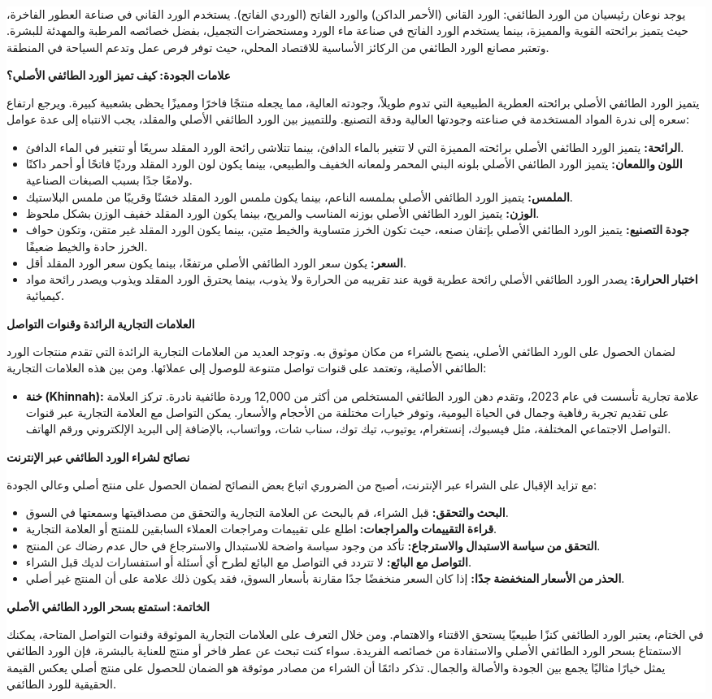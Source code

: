 <p>يوجد نوعان رئيسيان من الورد الطائفي: الورد القاني (الأحمر الداكن) والورد الفاتح (الوردي الفاتح). يستخدم الورد القاني في صناعة العطور الفاخرة، حيث يتميز برائحته القوية والمميزة، بينما يستخدم الورد الفاتح في صناعة ماء الورد ومستحضرات التجميل، بفضل خصائصه المرطبة والمهدئة للبشرة. وتعتبر مصانع الورد الطائفي من الركائز الأساسية للاقتصاد المحلي، حيث توفر فرص عمل وتدعم السياحة في المنطقة.</p>
<p><strong>علامات الجودة: كيف تميز الورد الطائفي الأصلي؟</strong></p>
<p>يتميز الورد الطائفي الأصلي برائحته العطرية الطبيعية التي تدوم طويلاً، وجودته العالية، مما يجعله منتجًا فاخرًا ومميزًا يحظى بشعبية كبيرة. ويرجع ارتفاع سعره إلى ندرة المواد المستخدمة في صناعته وجودتها العالية ودقة التصنيع. وللتمييز بين الورد الطائفي الأصلي والمقلد، يجب الانتباه إلى عدة عوامل:</p>
<ul>
<li><strong>الرائحة:</strong> يتميز الورد الطائفي الأصلي برائحته المميزة التي لا تتغير بالماء الدافئ، بينما تتلاشى رائحة الورد المقلد سريعًا أو تتغير في الماء الدافئ.</li>
<li><strong>اللون واللمعان:</strong> يتميز الورد الطائفي الأصلي بلونه البني المحمر ولمعانه الخفيف والطبيعي، بينما يكون لون الورد المقلد ورديًا فاتحًا أو أحمر داكنًا ولامعًا جدًا بسبب الصبغات الصناعية.</li>
<li><strong>الملمس:</strong> يتميز الورد الطائفي الأصلي بملمسه الناعم، بينما يكون ملمس الورد المقلد خشنًا وقريبًا من ملمس البلاستيك.</li>
<li><strong>الوزن:</strong> يتميز الورد الطائفي الأصلي بوزنه المناسب والمريح، بينما يكون الورد المقلد خفيف الوزن بشكل ملحوظ.</li>
<li><strong>جودة التصنيع:</strong> يتميز الورد الطائفي الأصلي بإتقان صنعه، حيث تكون الخرز متساوية والخيط متين، بينما يكون الورد المقلد غير متقن، وتكون حواف الخرز حادة والخيط ضعيفًا.</li>
<li><strong>السعر:</strong> يكون سعر الورد الطائفي الأصلي مرتفعًا، بينما يكون سعر الورد المقلد أقل.</li>
<li><strong>اختبار الحرارة:</strong> يصدر الورد الطائفي الأصلي رائحة عطرية قوية عند تقريبه من الحرارة ولا يذوب، بينما يحترق الورد المقلد ويذوب ويصدر رائحة مواد كيميائية.</li>
</ul>
<p><strong>العلامات التجارية الرائدة وقنوات التواصل</strong></p>
<p>لضمان الحصول على الورد الطائفي الأصلي، ينصح بالشراء من مكان موثوق به. وتوجد العديد من العلامات التجارية الرائدة التي تقدم منتجات الورد الطائفي الأصلية، وتعتمد على قنوات تواصل متنوعة للوصول إلى عملائها. ومن بين هذه العلامات التجارية:</p>
<ul>
<li><strong>خنة (Khinnah):</strong> علامة تجارية تأسست في عام 2023، وتقدم دهن الورد الطائفي المستخلص من أكثر من 12,000 وردة طائفية نادرة. تركز العلامة على تقديم تجربة رفاهية وجمال في الحياة اليومية، وتوفر خيارات مختلفة من الأحجام والأسعار. يمكن التواصل مع العلامة التجارية عبر قنوات التواصل الاجتماعي المختلفة، مثل فيسبوك، إنستغرام، يوتيوب، تيك توك، سناب شات، وواتساب، بالإضافة إلى البريد الإلكتروني ورقم الهاتف.</li>
</ul>
<p><strong>نصائح لشراء الورد الطائفي عبر الإنترنت</strong></p>
<p>مع تزايد الإقبال على الشراء عبر الإنترنت، أصبح من الضروري اتباع بعض النصائح لضمان الحصول على منتج أصلي وعالي الجودة:</p>
<ul>
<li><strong>البحث والتحقق:</strong> قبل الشراء، قم بالبحث عن العلامة التجارية والتحقق من مصداقيتها وسمعتها في السوق.</li>
<li><strong>قراءة التقييمات والمراجعات:</strong> اطلع على تقييمات ومراجعات العملاء السابقين للمنتج أو العلامة التجارية.</li>
<li><strong>التحقق من سياسة الاستبدال والاسترجاع:</strong> تأكد من وجود سياسة واضحة للاستبدال والاسترجاع في حال عدم رضاك عن المنتج.</li>
<li><strong>التواصل مع البائع:</strong> لا تتردد في التواصل مع البائع لطرح أي أسئلة أو استفسارات لديك قبل الشراء.</li>
<li><strong>الحذر من الأسعار المنخفضة جدًا:</strong> إذا كان السعر منخفضًا جدًا مقارنة بأسعار السوق، فقد يكون ذلك علامة على أن المنتج غير أصلي.</li>
</ul>
<p><strong>الخاتمة: استمتع بسحر الورد الطائفي الأصلي</strong></p>
<p>في الختام، يعتبر الورد الطائفي كنزًا طبيعيًا يستحق الاقتناء والاهتمام. ومن خلال التعرف على العلامات التجارية الموثوقة وقنوات التواصل المتاحة، يمكنك الاستمتاع بسحر الورد الطائفي الأصلي والاستفادة من خصائصه الفريدة. سواء كنت تبحث عن عطر فاخر أو منتج للعناية بالبشرة، فإن الورد الطائفي يمثل خيارًا مثاليًا يجمع بين الجودة والأصالة والجمال. تذكر دائمًا أن الشراء من مصادر موثوقة هو الضمان للحصول على منتج أصلي يعكس القيمة الحقيقية للورد الطائفي.</p>
